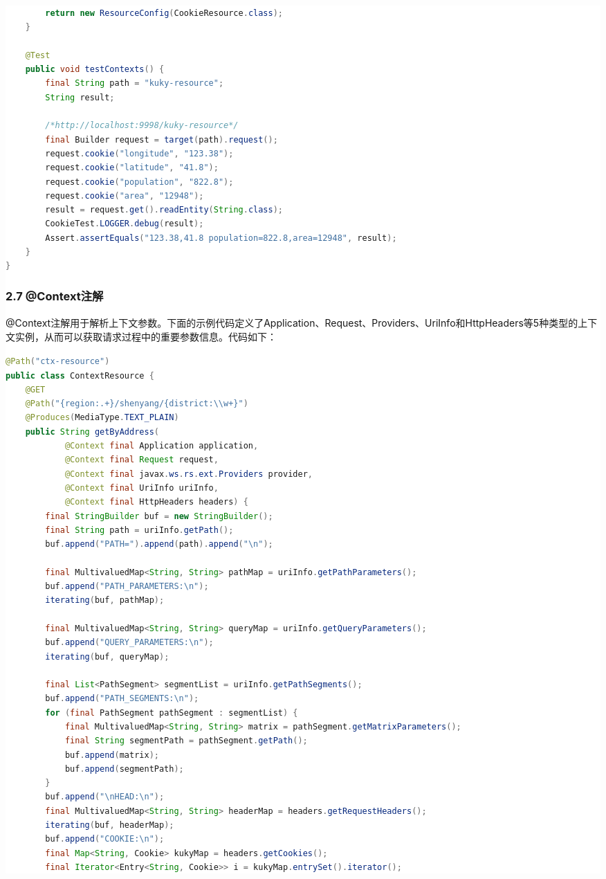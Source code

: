 ```java
        return new ResourceConfig(CookieResource.class);
    }

    @Test
    public void testContexts() {
        final String path = "kuky-resource";
        String result;

        /*http://localhost:9998/kuky-resource*/
        final Builder request = target(path).request();
        request.cookie("longitude", "123.38");
        request.cookie("latitude", "41.8");
        request.cookie("population", "822.8");
        request.cookie("area", "12948");
        result = request.get().readEntity(String.class);
        CookieTest.LOGGER.debug(result);
        Assert.assertEquals("123.38,41.8 population=822.8,area=12948", result);
    }
}
```

### 2.7 @Context注解
@Context注解用于解析上下文参数。下面的示例代码定义了Application、Request、Providers、UriInfo和HttpHeaders等5种类型的上下文实例，从而可以获取请求过程中的重要参数信息。代码如下：

```java
@Path("ctx-resource")
public class ContextResource {
    @GET
    @Path("{region:.+}/shenyang/{district:\\w+}")
    @Produces(MediaType.TEXT_PLAIN)
    public String getByAddress(
            @Context final Application application,
            @Context final Request request,
            @Context final javax.ws.rs.ext.Providers provider,
            @Context final UriInfo uriInfo,
            @Context final HttpHeaders headers) {
        final StringBuilder buf = new StringBuilder();
        final String path = uriInfo.getPath();
        buf.append("PATH=").append(path).append("\n");

        final MultivaluedMap<String, String> pathMap = uriInfo.getPathParameters();
        buf.append("PATH_PARAMETERS:\n");
        iterating(buf, pathMap);

        final MultivaluedMap<String, String> queryMap = uriInfo.getQueryParameters();
        buf.append("QUERY_PARAMETERS:\n");
        iterating(buf, queryMap);

        final List<PathSegment> segmentList = uriInfo.getPathSegments();
        buf.append("PATH_SEGMENTS:\n");
        for (final PathSegment pathSegment : segmentList) {
            final MultivaluedMap<String, String> matrix = pathSegment.getMatrixParameters();
            final String segmentPath = pathSegment.getPath();
            buf.append(matrix);
            buf.append(segmentPath);
        }
        buf.append("\nHEAD:\n");
        final MultivaluedMap<String, String> headerMap = headers.getRequestHeaders();
        iterating(buf, headerMap);
        buf.append("COOKIE:\n");
        final Map<String, Cookie> kukyMap = headers.getCookies();
        final Iterator<Entry<String, Cookie>> i = kukyMap.entrySet().iterator();
```